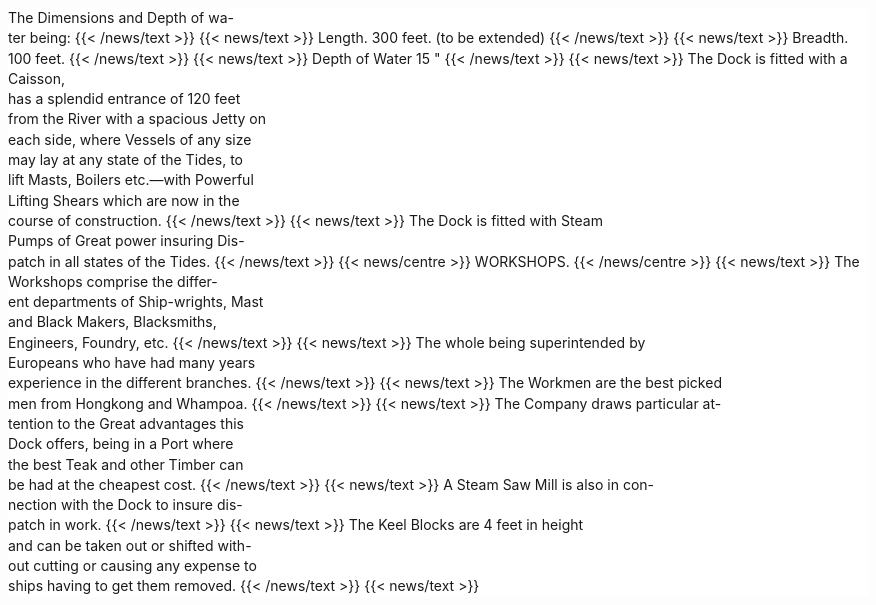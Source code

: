 The Dimensions and Depth of wa-<br/>
ter being:
{{< /news/text >}}
{{< news/text >}}
Length. 300 feet. (to be extended)
{{< /news/text >}}
{{< news/text >}}
Breadth. 100 feet.
{{< /news/text >}}
{{< news/text >}}
Depth of Water 15 "
{{< /news/text >}}
{{< news/text >}}
The Dock is fitted with a Caisson,<br/>
has a splendid entrance of 120 feet<br/>
from the River with a spacious Jetty on<br/>
each side, where Vessels of any size<br/>
may lay at any state of the Tides, to<br/>
lift Masts, Boilers etc.—with Powerful<br/>
Lifting Shears which are now in the<br/>
course of construction.
{{< /news/text >}}
{{< news/text >}}
The Dock is fitted with Steam<br/>
Pumps of Great power insuring Dis-<br/>
patch in all states of the Tides.
{{< /news/text >}}
{{< news/centre >}}
WORKSHOPS.
{{< /news/centre >}}
{{< news/text >}}
The Workshops comprise the differ-<br/>
ent departments of Ship-wrights, Mast<br/>
and Black Makers, Blacksmiths,<br/>
Engineers, Foundry, etc.
{{< /news/text >}}
{{< news/text >}}
The whole being superintended by<br/>
Europeans who have had many years<br/>
experience in the different branches.
{{< /news/text >}}
{{< news/text >}}
The Workmen are the best picked<br/>
men from Hongkong and Whampoa.
{{< /news/text >}}
{{< news/text >}}
The Company draws particular at-<br/>
tention to the Great advantages this<br/>
Dock offers, being in a Port where<br/>
the best Teak and other Timber can<br/>
be had at the cheapest cost.
{{< /news/text >}}
{{< news/text >}}
A Steam Saw Mill is also in con-<br/>
nection with the Dock to insure dis-<br/>
patch in work.
{{< /news/text >}}
{{< news/text >}}
The Keel Blocks are 4 feet in height<br/>
and can be taken out or shifted with-<br/>
out cutting or causing any expense to<br/>
ships having to get them removed.
{{< /news/text >}}
{{< news/text >}}